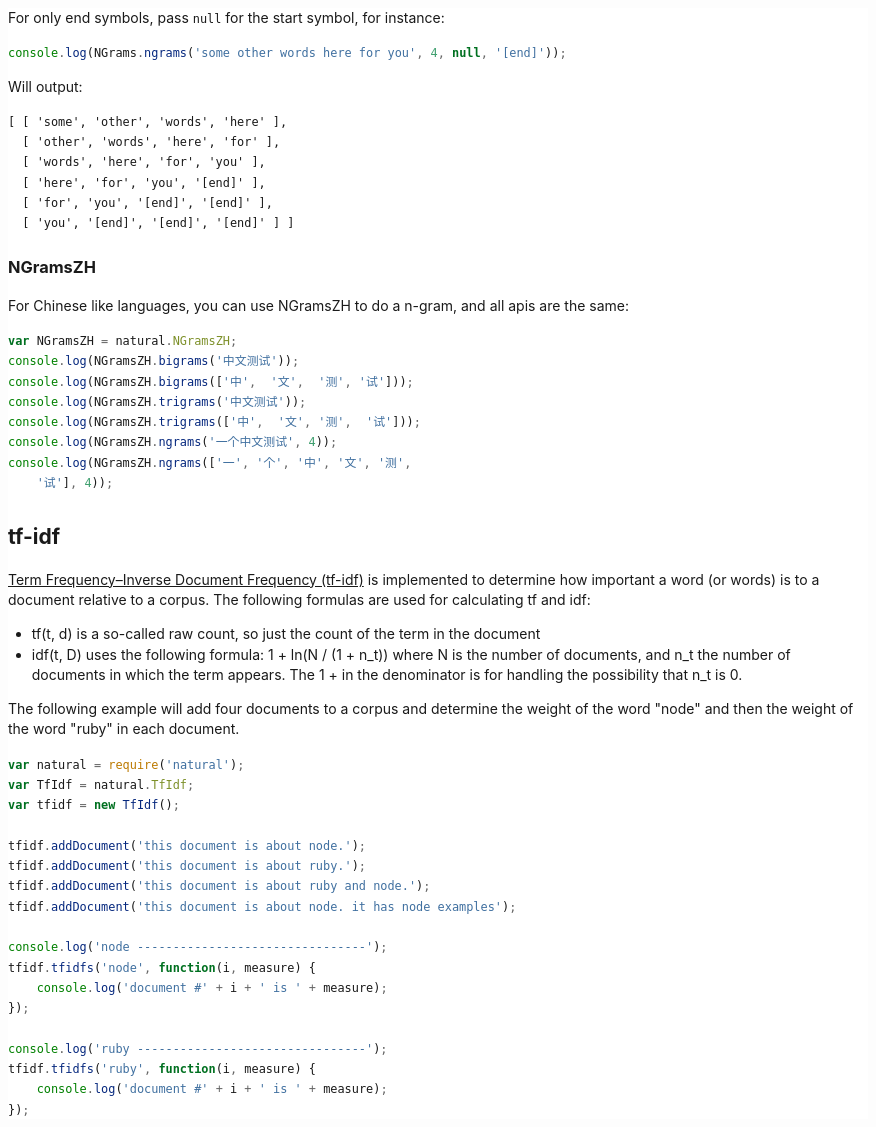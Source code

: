 For only end symbols, pass `null` for the start symbol, for instance:
```javascript
console.log(NGrams.ngrams('some other words here for you', 4, null, '[end]'));
```

Will output:
```
[ [ 'some', 'other', 'words', 'here' ],
  [ 'other', 'words', 'here', 'for' ],
  [ 'words', 'here', 'for', 'you' ],
  [ 'here', 'for', 'you', '[end]' ],
  [ 'for', 'you', '[end]', '[end]' ],
  [ 'you', '[end]', '[end]', '[end]' ] ]
```

### NGramsZH

For Chinese like languages, you can use NGramsZH to do a n-gram, and all apis are the same:

```javascript
var NGramsZH = natural.NGramsZH;
console.log(NGramsZH.bigrams('中文测试'));
console.log(NGramsZH.bigrams(['中',  '文',  '测', '试']));
console.log(NGramsZH.trigrams('中文测试'));
console.log(NGramsZH.trigrams(['中',  '文', '测',  '试']));
console.log(NGramsZH.ngrams('一个中文测试', 4));
console.log(NGramsZH.ngrams(['一', '个', '中', '文', '测',
    '试'], 4));
```

## tf-idf

[Term Frequency–Inverse Document Frequency (tf-idf)](http://en.wikipedia.org/wiki/Tf%E2%80%93idf) is implemented to determine how important a word (or words) is to a
document relative to a corpus. The following formulas are used for calculating tf and idf:
* tf(t, d) is a so-called raw count, so just the count of the term in the document
* idf(t, D) uses the following formula: 1 + ln(N / (1 + n_t)) where N is the number of documents, and n_t the number of documents in which the term appears. The 1 + in the denominator is for handling the possibility that n_t is 0. 

The following example will add four documents to
a corpus and determine the weight of the word "node" and then the weight of the
word "ruby" in each document.

```javascript
var natural = require('natural');
var TfIdf = natural.TfIdf;
var tfidf = new TfIdf();

tfidf.addDocument('this document is about node.');
tfidf.addDocument('this document is about ruby.');
tfidf.addDocument('this document is about ruby and node.');
tfidf.addDocument('this document is about node. it has node examples');

console.log('node --------------------------------');
tfidf.tfidfs('node', function(i, measure) {
    console.log('document #' + i + ' is ' + measure);
});

console.log('ruby --------------------------------');
tfidf.tfidfs('ruby', function(i, measure) {
    console.log('document #' + i + ' is ' + measure);
});
```
